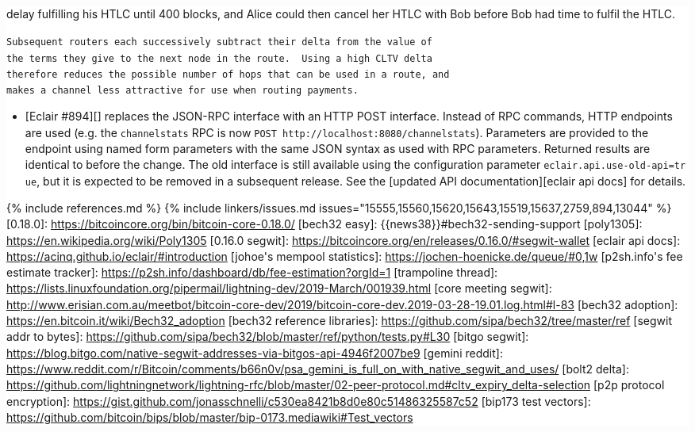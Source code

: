   delay fulfilling his HTLC until 400 blocks, and Alice could then cancel her
  HTLC with Bob before Bob had time to fulfil the HTLC.

    Subsequent routers each successively subtract their delta from the value of
    the terms they give to the next node in the route.  Using a high CLTV delta
    therefore reduces the possible number of hops that can be used in a route, and
    makes a channel less attractive for use when routing payments.

- [Eclair #894][] replaces the JSON-RPC interface with an HTTP
  POST interface.  Instead of RPC commands, HTTP endpoints are used
  (e.g. the `channelstats` RPC is now `POST
  http://localhost:8080/channelstats`).  Parameters are provided to the
  endpoint using named form parameters with the same JSON syntax as
  used with RPC parameters.  Returned results are identical to before
  the change.  The old interface is still available using the
  configuration parameter `eclair.api.use-old-api=true`, but it is
  expected to be removed in a subsequent release.  See the [updated API
  documentation][eclair api docs] for details.

{% include references.md %}
{% include linkers/issues.md issues="15555,15560,15620,15643,15519,15637,2759,894,13044" %}
[0.18.0]: https://bitcoincore.org/bin/bitcoin-core-0.18.0/
[bech32 easy]: {{news38}}#bech32-sending-support
[poly1305]: https://en.wikipedia.org/wiki/Poly1305
[0.16.0 segwit]: https://bitcoincore.org/en/releases/0.16.0/#segwit-wallet
[eclair api docs]: https://acinq.github.io/eclair/#introduction
[johoe's mempool statistics]: https://jochen-hoenicke.de/queue/#0,1w
[p2sh.info's fee estimate tracker]: https://p2sh.info/dashboard/db/fee-estimation?orgId=1
[trampoline thread]: https://lists.linuxfoundation.org/pipermail/lightning-dev/2019-March/001939.html
[core meeting segwit]: http://www.erisian.com.au/meetbot/bitcoin-core-dev/2019/bitcoin-core-dev.2019-03-28-19.01.log.html#l-83
[bech32 adoption]: https://en.bitcoin.it/wiki/Bech32_adoption
[bech32 reference libraries]: https://github.com/sipa/bech32/tree/master/ref
[segwit addr to bytes]: https://github.com/sipa/bech32/blob/master/ref/python/tests.py#L30
[bitgo segwit]: https://blog.bitgo.com/native-segwit-addresses-via-bitgos-api-4946f2007be9
[gemini reddit]: https://www.reddit.com/r/Bitcoin/comments/b66n0v/psa_gemini_is_full_on_with_native_segwit_and_uses/
[bolt2 delta]: https://github.com/lightningnetwork/lightning-rfc/blob/master/02-peer-protocol.md#cltv_expiry_delta-selection
[p2p protocol encryption]: https://gist.github.com/jonasschnelli/c530ea8421b8d0e80c51486325587c52
[bip173 test vectors]: https://github.com/bitcoin/bips/blob/master/bip-0173.mediawiki#Test_vectors
